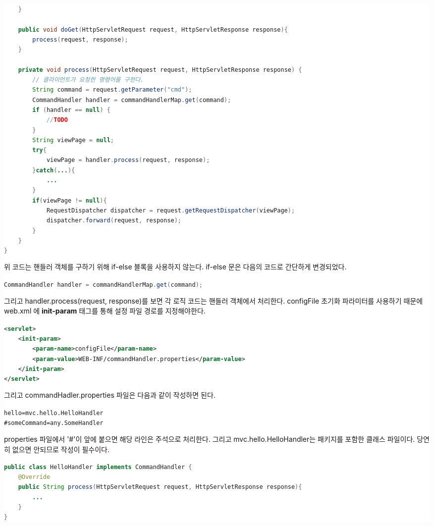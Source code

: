 ```java
    }

    public void doGet(HttpServletRequest request, HttpServletResponse response){
        process(request, response);
    }

    private void process(HttpServletRequest request, HttpServletResponse response) {
        // 클라이언트가 요청한 명령어를 구한다.
        String command = request.getParameter("cmd");
        CommandHandler handler = commandHandlerMap.get(command);
        if (handler == null) {
            //TODO
        }
        String viewPage = null;
        try{
            viewPage = handler.process(request, response);
        }catch(...){
            ...
        }
        if(viewPage != null){
            RequestDispatcher dispatcher = request.getRequestDispatcher(viewPage);
            dispatcher.forward(request, response);
        }
    }
}
```

위 코드는 핸들러 객체를 구하기 위해 if-else 블록을 사용하지 않는다. if-else 문은 다음의 코드로
간단하게 변경되었다.
```java
CommandHandler handler = commandHandlerMap.get(command);
```

그리고 handler.process(request, response)를 보면 각 로직 코드는 핸들러 객체에서 처리한다.
configFile 초기화 파라미터를 사용하기 때문에 web.xml 에 **init-param** 태그를 통해 설정 파일 경로를
지정해야한다.

```xml
<servlet>
    <init-param>
        <param-name>configFile</param-name>
        <param-value>WEB-INF/commandHandler.properties</param-value>
    </init-param>
</servlet>
```

그리고 commandHadler.properties 파일은 다음과 같이 작성하면 된다.

```properties
hello=mvc.hello.HelloHandler
#someCommand=any.SomeHandler
```
properties 파일에서 '#'이 앞에 붙으면 해당 라인은 주석으로 처리한다.
그리고 mvc.hello.HelloHandler는 패키지를 포함한 클래스 파일이다. 당연히 없으면 안되므로
작성이 필수이다.

```java
public class HelloHandler implements CommandHandler {
    @Override
    public String process(HttpServletRequest request, HttpServletResponse response){
        ...
    }
}
```

